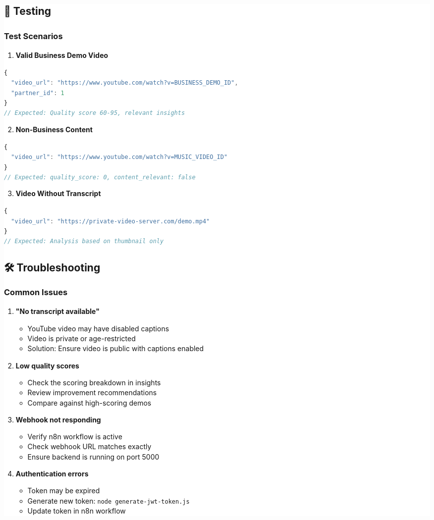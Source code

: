 ```sql
```

## 🧪 Testing

### Test Scenarios

1. **Valid Business Demo Video**
```javascript
{
  "video_url": "https://www.youtube.com/watch?v=BUSINESS_DEMO_ID",
  "partner_id": 1
}
// Expected: Quality score 60-95, relevant insights
```

2. **Non-Business Content**
```javascript
{
  "video_url": "https://www.youtube.com/watch?v=MUSIC_VIDEO_ID"
}
// Expected: quality_score: 0, content_relevant: false
```

3. **Video Without Transcript**
```javascript
{
  "video_url": "https://private-video-server.com/demo.mp4"
}
// Expected: Analysis based on thumbnail only
```

## 🛠️ Troubleshooting

### Common Issues

1. **"No transcript available"**
   - YouTube video may have disabled captions
   - Video is private or age-restricted
   - Solution: Ensure video is public with captions enabled

2. **Low quality scores**
   - Check the scoring breakdown in insights
   - Review improvement recommendations
   - Compare against high-scoring demos

3. **Webhook not responding**
   - Verify n8n workflow is active
   - Check webhook URL matches exactly
   - Ensure backend is running on port 5000

4. **Authentication errors**
   - Token may be expired
   - Generate new token: `node generate-jwt-token.js`
   - Update token in n8n workflow
